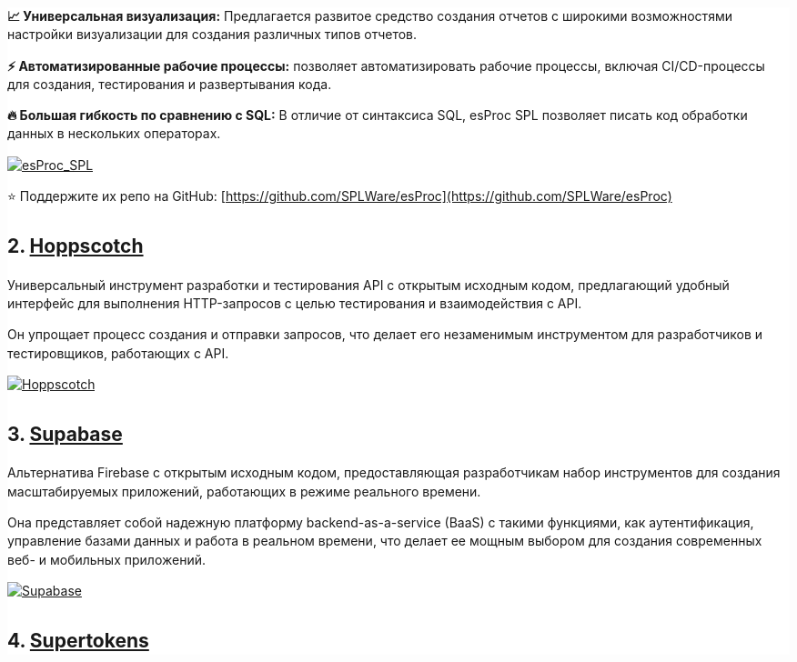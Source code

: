 **📈 Универсальная визуализация:** Предлагается развитое средство создания отчетов с широкими возможностями настройки визуализации для создания различных типов отчетов.

**⚡ Автоматизированные рабочие процессы:** позволяет автоматизировать рабочие процессы, включая CI/CD-процессы для создания, тестирования и развертывания кода.

**🔥 Большая гибкость по сравнению с SQL:** В отличие от синтаксиса SQL, esProc SPL позволяет писать код обработки данных в нескольких операторах.

[![esProc_SPL](https://res.cloudinary.com/practicaldev/image/fetch/s--x_jHJEX4--/c_limit%2Cf_auto%2Cfl_progressive%2Cq_auto%2Cw_800/https://cdn.hashnode.com/res/hashnode/image/upload/v1679824673641/82f843e0-72a1-44a4-bd99-68616f322534.png%3Fw%3D1600%26h%3D840%26fit%3Dcrop%26crop%3Dentropy%26auto%3Dcompress%2Cformat%26format%3Dwebp)](https://res.cloudinary.com/practicaldev/image/fetch/s--x_jHJEX4--/c_limit%2Cf_auto%2Cfl_progressive%2Cq_auto%2Cw_800/https://cdn.hashnode.com/res/hashnode/image/upload/v1679824673641/82f843e0-72a1-44a4-bd99-68616f322534.png%3Fw%3D1600%26h%3D840%26fit%3Dcrop%26crop%3Dentropy%26auto%3Dcompress%2Cformat%26format%3Dwebp)

⭐ Поддержите их репо на GitHub: [https://github.com/SPLWare/esProc](https://github.com/SPLWare/esProc)

## [](https://dev.to/madza/24-open-source-projects-for-developers-in-2023-391l#2-hoppscotch)2\. [Hoppscotch](https://github.com/hoppscotch/hoppscotch)

Универсальный инструмент разработки и тестирования API с открытым исходным кодом, предлагающий удобный интерфейс для выполнения HTTP-запросов с целью тестирования и взаимодействия с API.

Он упрощает процесс создания и отправки запросов, что делает его незаменимым инструментом для разработчиков и тестировщиков, работающих с API.

[![Hoppscotch](https://res.cloudinary.com/practicaldev/image/fetch/s--U-WgwbLQ--/c_limit%2Cf_auto%2Cfl_progressive%2Cq_auto%2Cw_800/https://github.com/hoppscotch/hoppscotch/raw/main/packages/hoppscotch-common/public/images/banner-dark.png)](https://res.cloudinary.com/practicaldev/image/fetch/s--U-WgwbLQ--/c_limit%2Cf_auto%2Cfl_progressive%2Cq_auto%2Cw_800/https://github.com/hoppscotch/hoppscotch/raw/main/packages/hoppscotch-common/public/images/banner-dark.png)

## [](https://dev.to/madza/24-open-source-projects-for-developers-in-2023-391l#3-supabase)3\. [Supabase](https://github.com/supabase/supabase)

Альтернатива Firebase с открытым исходным кодом, предоставляющая разработчикам набор инструментов для создания масштабируемых приложений, работающих в режиме реального времени.

Она представляет собой надежную платформу backend-as-a-service (BaaS) с такими функциями, как аутентификация, управление базами данных и работа в реальном времени, что делает ее мощным выбором для создания современных веб- и мобильных приложений.

[![Supabase](https://res.cloudinary.com/practicaldev/image/fetch/s--mbwBjh8w--/c_limit%2Cf_auto%2Cfl_progressive%2Cq_auto%2Cw_800/https://supabase.com/_next/image%3Furl%3D%252Fimages%252Fproduct%252Fstorage%252Fheader--dark.png%26w%3D1920%26q%3D75)](https://res.cloudinary.com/practicaldev/image/fetch/s--mbwBjh8w--/c_limit%2Cf_auto%2Cfl_progressive%2Cq_auto%2Cw_800/https://supabase.com/_next/image%3Furl%3D%252Fimages%252Fproduct%252Fstorage%252Fheader--dark.png%26w%3D1920%26q%3D75)

## [](https://dev.to/madza/24-open-source-projects-for-developers-in-2023-391l#4-supertokens)4\. [Supertokens](https://github.com/supertokens/supertokens-core)
